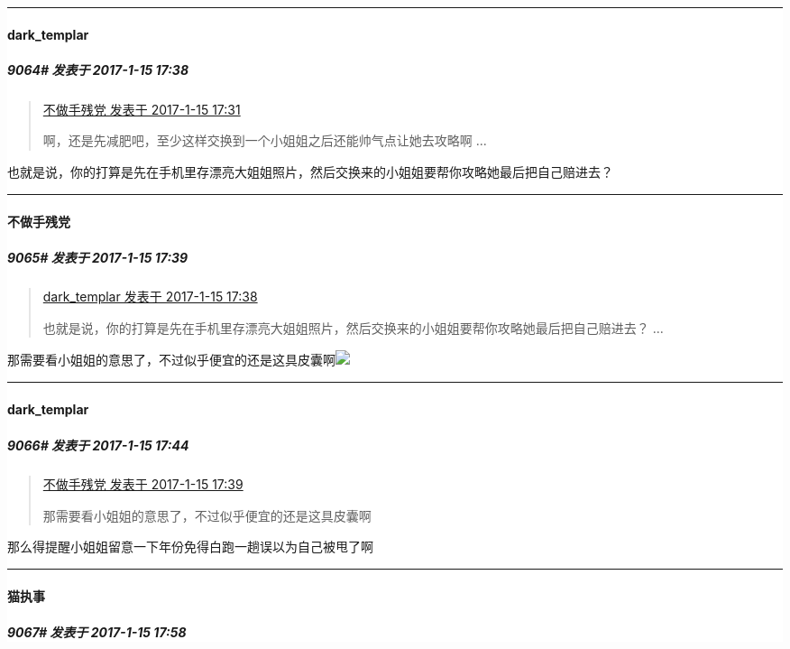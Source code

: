 



-----

####  dark_templar  
##### 9064#       发表于 2017-1-15 17:38



<blockquote><a href="httphttps://bbs.saraba1st.com/2b/forum.php?mod=redirect&amp;goto=findpost&amp;pid=34829406&amp;ptid=1296766" target="_blank">不做手残党 发表于 2017-1-15 17:31</a>

啊，还是先减肥吧，至少这样交换到一个小姐姐之后还能帅气点让她去攻略啊 ...</blockquote>
也就是说，你的打算是先在手机里存漂亮大姐姐照片，然后交换来的小姐姐要帮你攻略她最后把自己赔进去？







-----

####  不做手残党  
##### 9065#       发表于 2017-1-15 17:39



<blockquote><a href="httphttps://bbs.saraba1st.com/2b/forum.php?mod=redirect&amp;goto=findpost&amp;pid=34829479&amp;ptid=1296766" target="_blank">dark_templar 发表于 2017-1-15 17:38</a>

也就是说，你的打算是先在手机里存漂亮大姐姐照片，然后交换来的小姐姐要帮你攻略她最后把自己赔进去？ ...</blockquote>
那需要看小姐姐的意思了，不过似乎便宜的还是这具皮囊啊<img src="https://static.saraba1st.com/image/smiley/face/116.gif" referrerpolicy="no-referrer">







-----

####  dark_templar  
##### 9066#       发表于 2017-1-15 17:44



<blockquote><a href="httphttps://bbs.saraba1st.com/2b/forum.php?mod=redirect&amp;goto=findpost&amp;pid=34829489&amp;ptid=1296766" target="_blank">不做手残党 发表于 2017-1-15 17:39</a>

那需要看小姐姐的意思了，不过似乎便宜的还是这具皮囊啊</blockquote>
那么得提醒小姐姐留意一下年份免得白跑一趟误以为自己被甩了啊







-----

####  猫执事  
##### 9067#       发表于 2017-1-15 17:58
